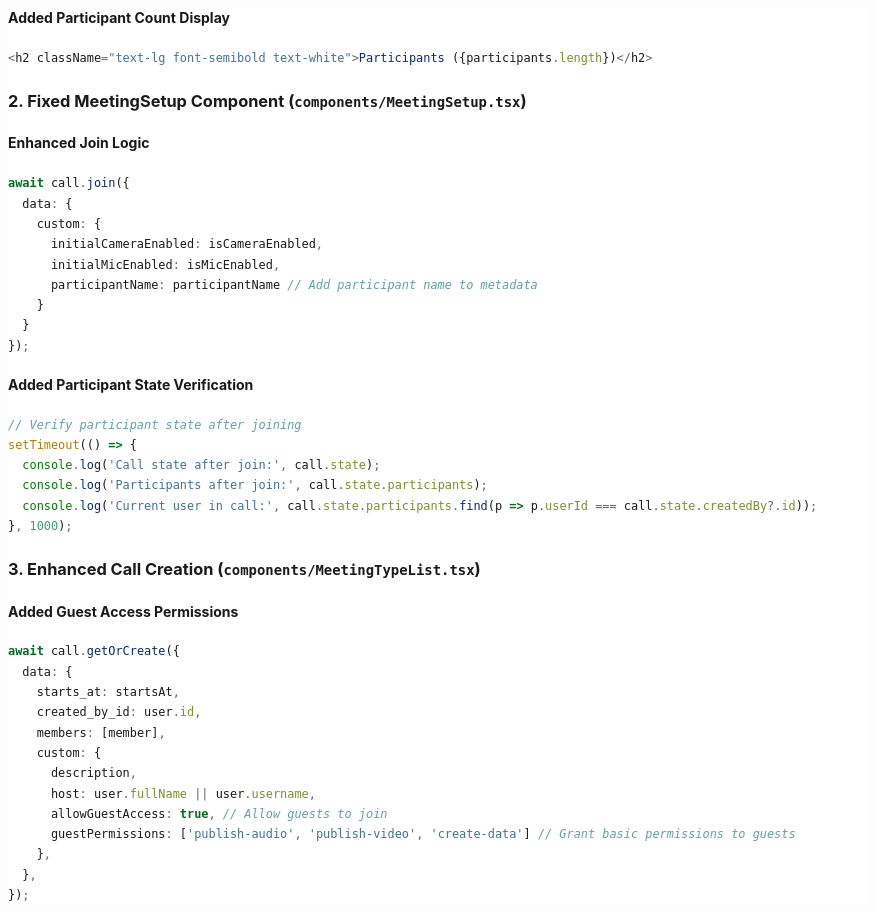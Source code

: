 #### **Added Participant Count Display**
```typescript
<h2 className="text-lg font-semibold text-white">Participants ({participants.length})</h2>
```

### 2. **Fixed MeetingSetup Component** (`components/MeetingSetup.tsx`)

#### **Enhanced Join Logic**
```typescript
await call.join({
  data: { 
    custom: {
      initialCameraEnabled: isCameraEnabled,
      initialMicEnabled: isMicEnabled,
      participantName: participantName // Add participant name to metadata
    }
  }
});
```

#### **Added Participant State Verification**
```typescript
// Verify participant state after joining
setTimeout(() => {
  console.log('Call state after join:', call.state);
  console.log('Participants after join:', call.state.participants);
  console.log('Current user in call:', call.state.participants.find(p => p.userId === call.state.createdBy?.id));
}, 1000);
```

### 3. **Enhanced Call Creation** (`components/MeetingTypeList.tsx`)

#### **Added Guest Access Permissions**
```typescript
await call.getOrCreate({
  data: {
    starts_at: startsAt,
    created_by_id: user.id,
    members: [member],
    custom: {
      description,
      host: user.fullName || user.username,
      allowGuestAccess: true, // Allow guests to join
      guestPermissions: ['publish-audio', 'publish-video', 'create-data'] // Grant basic permissions to guests
    },
  },
});
```
